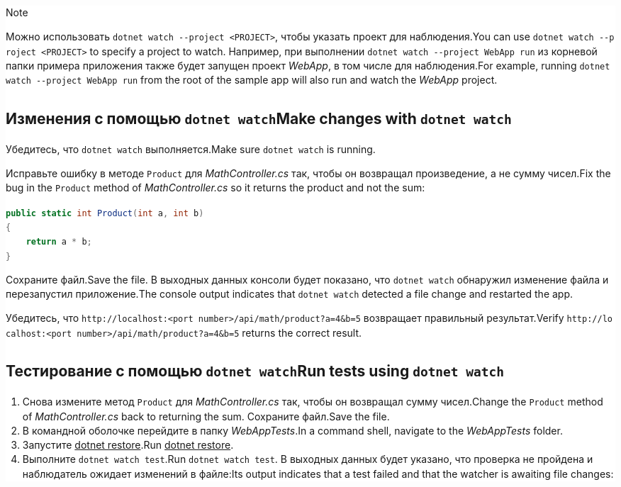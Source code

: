 > [!NOTE]
> <span data-ttu-id="1dade-141">Можно использовать `dotnet watch --project <PROJECT>`, чтобы указать проект для наблюдения.</span><span class="sxs-lookup"><span data-stu-id="1dade-141">You can use `dotnet watch --project <PROJECT>` to specify a project to watch.</span></span> <span data-ttu-id="1dade-142">Например, при выполнении `dotnet watch --project WebApp run` из корневой папки примера приложения также будет запущен проект *WebApp*, в том числе для наблюдения.</span><span class="sxs-lookup"><span data-stu-id="1dade-142">For example, running `dotnet watch --project WebApp run` from the root of the sample app will also run and watch the *WebApp* project.</span></span>

## <a name="make-changes-with-dotnet-watch"></a><span data-ttu-id="1dade-143">Изменения с помощью `dotnet watch`</span><span class="sxs-lookup"><span data-stu-id="1dade-143">Make changes with `dotnet watch`</span></span>

<span data-ttu-id="1dade-144">Убедитесь, что `dotnet watch` выполняется.</span><span class="sxs-lookup"><span data-stu-id="1dade-144">Make sure `dotnet watch` is running.</span></span>

<span data-ttu-id="1dade-145">Исправьте ошибку в методе `Product` для *MathController.cs* так, чтобы он возвращал произведение, а не сумму чисел.</span><span class="sxs-lookup"><span data-stu-id="1dade-145">Fix the bug in the `Product` method of *MathController.cs* so it returns the product and not the sum:</span></span>

```csharp
public static int Product(int a, int b)
{
    return a * b;
}
```

<span data-ttu-id="1dade-146">Сохраните файл.</span><span class="sxs-lookup"><span data-stu-id="1dade-146">Save the file.</span></span> <span data-ttu-id="1dade-147">В выходных данных консоли будет показано, что `dotnet watch` обнаружил изменение файла и перезапустил приложение.</span><span class="sxs-lookup"><span data-stu-id="1dade-147">The console output indicates that `dotnet watch` detected a file change and restarted the app.</span></span>

<span data-ttu-id="1dade-148">Убедитесь, что `http://localhost:<port number>/api/math/product?a=4&b=5` возвращает правильный результат.</span><span class="sxs-lookup"><span data-stu-id="1dade-148">Verify `http://localhost:<port number>/api/math/product?a=4&b=5` returns the correct result.</span></span>

## <a name="run-tests-using-dotnet-watch"></a><span data-ttu-id="1dade-149">Тестирование с помощью `dotnet watch`</span><span class="sxs-lookup"><span data-stu-id="1dade-149">Run tests using `dotnet watch`</span></span>

1. <span data-ttu-id="1dade-150">Снова измените метод `Product` для *MathController.cs* так, чтобы он возвращал сумму чисел.</span><span class="sxs-lookup"><span data-stu-id="1dade-150">Change the `Product` method of *MathController.cs* back to returning the sum.</span></span> <span data-ttu-id="1dade-151">Сохраните файл.</span><span class="sxs-lookup"><span data-stu-id="1dade-151">Save the file.</span></span>
1. <span data-ttu-id="1dade-152">В командной оболочке перейдите в папку *WebAppTests*.</span><span class="sxs-lookup"><span data-stu-id="1dade-152">In a command shell, navigate to the *WebAppTests* folder.</span></span>
1. <span data-ttu-id="1dade-153">Запустите [dotnet restore](/dotnet/core/tools/dotnet-restore).</span><span class="sxs-lookup"><span data-stu-id="1dade-153">Run [dotnet restore](/dotnet/core/tools/dotnet-restore).</span></span>
1. <span data-ttu-id="1dade-154">Выполните `dotnet watch test`.</span><span class="sxs-lookup"><span data-stu-id="1dade-154">Run `dotnet watch test`.</span></span> <span data-ttu-id="1dade-155">В выходных данных будет указано, что проверка не пройдена и наблюдатель ожидает изменений в файле:</span><span class="sxs-lookup"><span data-stu-id="1dade-155">Its output indicates that a test failed and that the watcher is awaiting file changes:</span></span>
